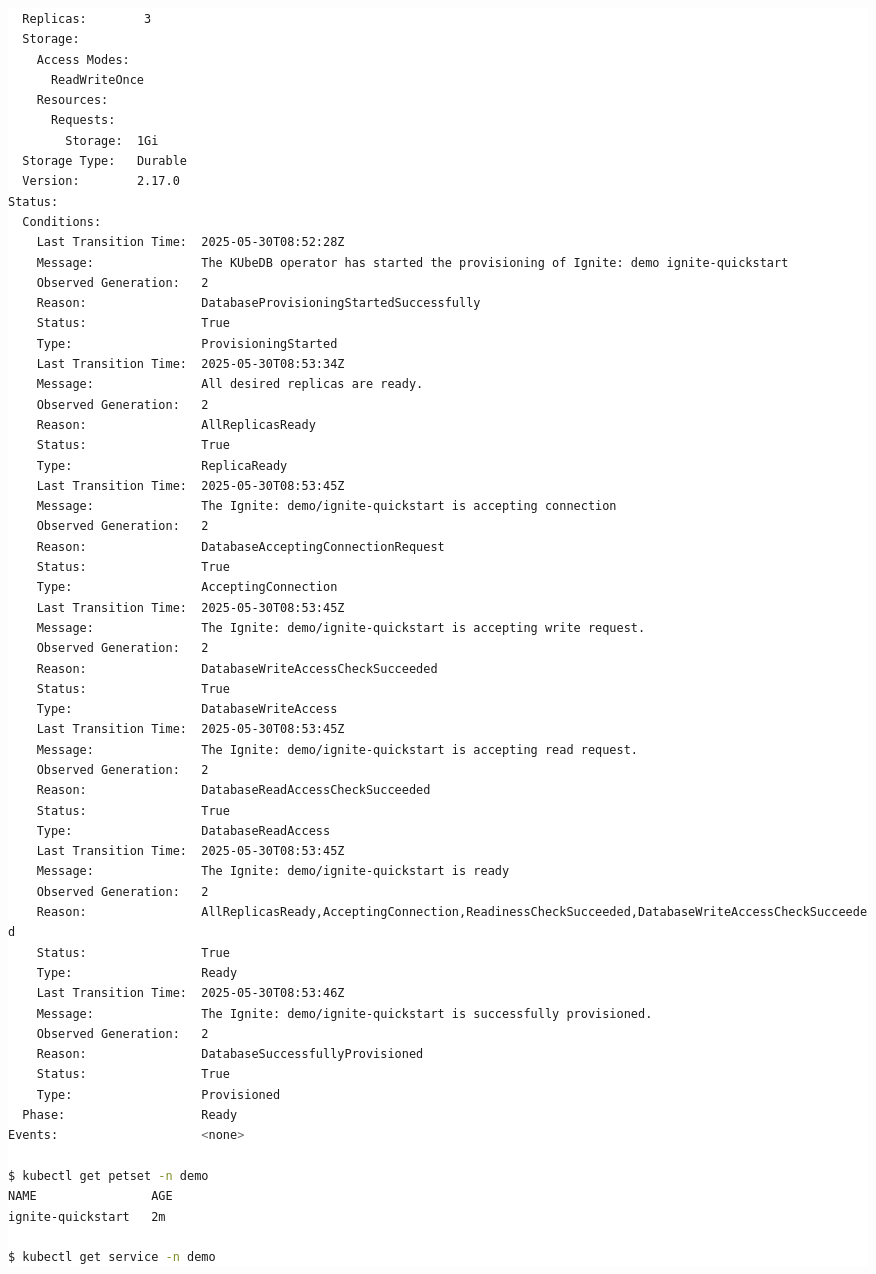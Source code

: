 ```bash
  Replicas:        3
  Storage:
    Access Modes:
      ReadWriteOnce
    Resources:
      Requests:
        Storage:  1Gi
  Storage Type:   Durable
  Version:        2.17.0
Status:
  Conditions:
    Last Transition Time:  2025-05-30T08:52:28Z
    Message:               The KUbeDB operator has started the provisioning of Ignite: demo ignite-quickstart
    Observed Generation:   2
    Reason:                DatabaseProvisioningStartedSuccessfully
    Status:                True
    Type:                  ProvisioningStarted
    Last Transition Time:  2025-05-30T08:53:34Z
    Message:               All desired replicas are ready.
    Observed Generation:   2
    Reason:                AllReplicasReady
    Status:                True
    Type:                  ReplicaReady
    Last Transition Time:  2025-05-30T08:53:45Z
    Message:               The Ignite: demo/ignite-quickstart is accepting connection
    Observed Generation:   2
    Reason:                DatabaseAcceptingConnectionRequest
    Status:                True
    Type:                  AcceptingConnection
    Last Transition Time:  2025-05-30T08:53:45Z
    Message:               The Ignite: demo/ignite-quickstart is accepting write request.
    Observed Generation:   2
    Reason:                DatabaseWriteAccessCheckSucceeded
    Status:                True
    Type:                  DatabaseWriteAccess
    Last Transition Time:  2025-05-30T08:53:45Z
    Message:               The Ignite: demo/ignite-quickstart is accepting read request.
    Observed Generation:   2
    Reason:                DatabaseReadAccessCheckSucceeded
    Status:                True
    Type:                  DatabaseReadAccess
    Last Transition Time:  2025-05-30T08:53:45Z
    Message:               The Ignite: demo/ignite-quickstart is ready
    Observed Generation:   2
    Reason:                AllReplicasReady,AcceptingConnection,ReadinessCheckSucceeded,DatabaseWriteAccessCheckSucceeded
    Status:                True
    Type:                  Ready
    Last Transition Time:  2025-05-30T08:53:46Z
    Message:               The Ignite: demo/ignite-quickstart is successfully provisioned.
    Observed Generation:   2
    Reason:                DatabaseSuccessfullyProvisioned
    Status:                True
    Type:                  Provisioned
  Phase:                   Ready
Events:                    <none>

$ kubectl get petset -n demo
NAME                AGE
ignite-quickstart   2m

$ kubectl get service -n demo
```